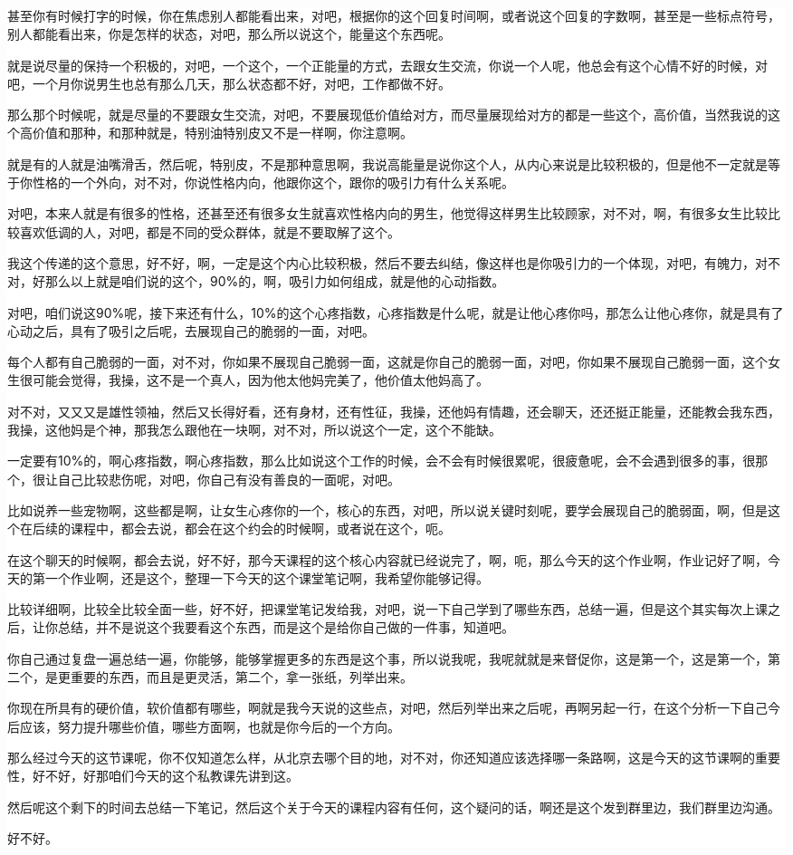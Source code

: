 甚至你有时候打字的时候，你在焦虑别人都能看出来，对吧，根据你的这个回复时间啊，或者说这个回复的字数啊，甚至是一些标点符号，别人都能看出来，你是怎样的状态，对吧，那么所以说这个，能量这个东西呢。

就是说尽量的保持一个积极的，对吧，一个这个，一个正能量的方式，去跟女生交流，你说一个人呢，他总会有这个心情不好的时候，对吧，一个月你说男生也总有那么几天，那么状态都不好，对吧，工作都做不好。

那么那个时候呢，就是尽量的不要跟女生交流，对吧，不要展现低价值给对方，而尽量展现给对方的都是一些这个，高价值，当然我说的这个高价值和那种，和那种就是，特别油特别皮又不是一样啊，你注意啊。

就是有的人就是油嘴滑舌，然后呢，特别皮，不是那种意思啊，我说高能量是说你这个人，从内心来说是比较积极的，但是他不一定就是等于你性格的一个外向，对不对，你说性格内向，他跟你这个，跟你的吸引力有什么关系呢。

对吧，本来人就是有很多的性格，还甚至还有很多女生就喜欢性格内向的男生，他觉得这样男生比较顾家，对不对，啊，有很多女生比较比较喜欢低调的人，对吧，都是不同的受众群体，就是不要取解了这个。

我这个传递的这个意思，好不好，啊，一定是这个内心比较积极，然后不要去纠结，像这样也是你吸引力的一个体现，对吧，有魄力，对不对，好那么以上就是咱们说的这个，90%的，啊，吸引力如何组成，就是他的心动指数。

对吧，咱们说这90%呢，接下来还有什么，10%的这个心疼指数，心疼指数是什么呢，就是让他心疼你吗，那怎么让他心疼你，就是具有了心动之后，具有了吸引之后呢，去展现自己的脆弱的一面，对吧。

每个人都有自己脆弱的一面，对不对，你如果不展现自己脆弱一面，这就是你自己的脆弱一面，对吧，你如果不展现自己脆弱一面，这个女生很可能会觉得，我操，这不是一个真人，因为他太他妈完美了，他价值太他妈高了。

对不对，又又又是雄性领袖，然后又长得好看，还有身材，还有性征，我操，还他妈有情趣，还会聊天，还还挺正能量，还能教会我东西，我操，这他妈是个神，那我怎么跟他在一块啊，对不对，所以说这个一定，这个不能缺。

一定要有10%的，啊心疼指数，啊心疼指数，那么比如说这个工作的时候，会不会有时候很累呢，很疲惫呢，会不会遇到很多的事，很那个，很让自己比较悲伤呢，对吧，你自己有没有善良的一面呢，对吧。

比如说养一些宠物啊，这些都是啊，让女生心疼你的一个，核心的东西，对吧，所以说关键时刻呢，要学会展现自己的脆弱面，啊，但是这个在后续的课程中，都会去说，都会在这个约会的时候啊，或者说在这个，呃。

在这个聊天的时候啊，都会去说，好不好，那今天课程的这个核心内容就已经说完了，啊，呃，那么今天的这个作业啊，作业记好了啊，今天的第一个作业啊，还是这个，整理一下今天的这个课堂笔记啊，我希望你能够记得。

比较详细啊，比较全比较全面一些，好不好，把课堂笔记发给我，对吧，说一下自己学到了哪些东西，总结一遍，但是这个其实每次上课之后，让你总结，并不是说这个我要看这个东西，而是这个是给你自己做的一件事，知道吧。

你自己通过复盘一遍总结一遍，你能够，能够掌握更多的东西是这个事，所以说我呢，我呢就就是来督促你，这是第一个，这是第一个，第二个，是更重要的东西，而且是更灵活，第二个，拿一张纸，列举出来。

你现在所具有的硬价值，软价值都有哪些，啊就是我今天说的这些点，对吧，然后列举出来之后呢，再啊另起一行，在这个分析一下自己今后应该，努力提升哪些价值，哪些方面啊，也就是你今后的一个方向。

那么经过今天的这节课呢，你不仅知道怎么样，从北京去哪个目的地，对不对，你还知道应该选择哪一条路啊，这是今天的这节课啊的重要性，好不好，好那咱们今天的这个私教课先讲到这。

然后呢这个剩下的时间去总结一下笔记，然后这个关于今天的课程内容有任何，这个疑问的话，啊还是这个发到群里边，我们群里边沟通。

好不好。